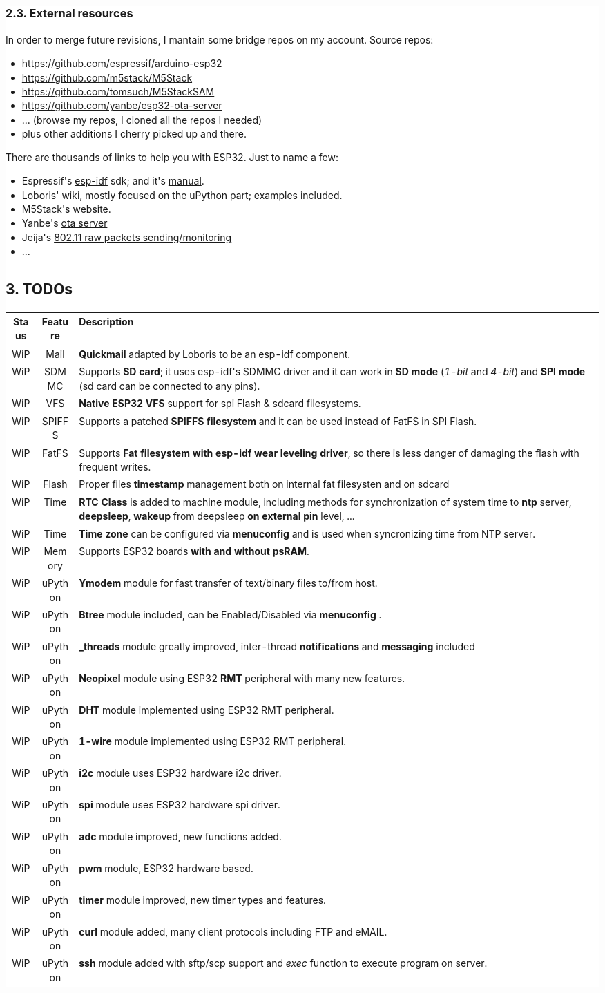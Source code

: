 ### 2.3. External resources ###

In order to merge future revisions, I mantain some bridge repos on my account. Source repos:
- https://github.com/espressif/arduino-esp32
- https://github.com/m5stack/M5Stack
- https://github.com/tomsuch/M5StackSAM
- https://github.com/yanbe/esp32-ota-server
- ... (browse my repos, I cloned all the repos I needed)
- plus other additions I cherry picked up and there.

There are thousands of links to help you with ESP32. Just to name a few:
- Espressif's [esp-idf](https://github.com/espressif/esp-idf) sdk; and it's [manual](https://esp-idf.readthedocs.io/en/latest/). 
- Loboris' [wiki](https://github.com/loboris/MicroPython_ESP32_psRAM_LoBo/wiki), mostly focused on the uPython part; [examples](https://github.com/loboris/MicroPython_ESP32_psRAM_LoBo/tree/master/MicroPython_BUILD/components/micropython/esp32/modules_examples) included.
- M5Stack's [website](http://www.m5stack.com/).
- Yanbe's [ota server](https://github.com/yanbe/esp32-ota-server)
- Jeija's [802.11 raw packets sending/monitoring](https://github.com/Jeija/esp32-80211-tx)
- ...

<a name="todo"/>

## 3. TODOs ##

| Staus | Feature   | Description |
|:---:|:-------------:|:-------|
| WiP | Mail | **Quickmail** adapted by Loboris to be an esp-idf component. |
| WiP | SDMMC | Supports **SD card**; it uses esp-idf's SDMMC driver and it can work in **SD mode** (*1-bit* and *4-bit*) and **SPI mode** (sd card can be connected to any pins). |
| WiP | VFS | **Native ESP32 VFS** support for spi Flash & sdcard filesystems. |
| WiP | SPIFFS | Supports a patched **SPIFFS filesystem** and it can be used instead of FatFS in SPI Flash.
| WiP | FatFS | Supports **Fat filesystem with esp-idf wear leveling driver**, so there is less danger of damaging the flash with frequent writes. |
| WiP | Flash | Proper files **timestamp** management both on internal fat filesysten and on sdcard |
| WiP | Time | **RTC Class** is added to machine module, including methods for synchronization of system time to **ntp** server, **deepsleep**, **wakeup** from deepsleep **on external pin** level, ... |
| WiP | Time | **Time zone** can be configured via **menuconfig** and is used when syncronizing time from NTP server. |
| WiP | Memory | Supports ESP32 boards **with and without psRAM**. |
| WiP | uPython | **Ymodem** module for fast transfer of text/binary files to/from host. |
| WiP | uPython | **Btree** module included, can be Enabled/Disabled via **menuconfig** . |
| WiP | uPython | **_threads** module greatly improved, inter-thread **notifications** and **messaging** included |
| WiP | uPython | **Neopixel** module using ESP32 **RMT** peripheral with many new features. |
| WiP | uPython | **DHT** module implemented using ESP32 RMT peripheral. |
| WiP | uPython | **1-wire** module implemented using ESP32 RMT peripheral. |
| WiP | uPython | **i2c** module uses ESP32 hardware i2c driver. |
| WiP | uPython | **spi** module uses ESP32 hardware spi driver. |
| WiP | uPython | **adc** module improved, new functions added. |
| WiP | uPython | **pwm** module, ESP32 hardware based. |
| WiP | uPython | **timer** module improved, new timer types and features. |
| WiP | uPython | **curl** module added, many client protocols including FTP and eMAIL. |
| WiP | uPython | **ssh** module added with sftp/scp support and _exec_ function to execute program on server. |